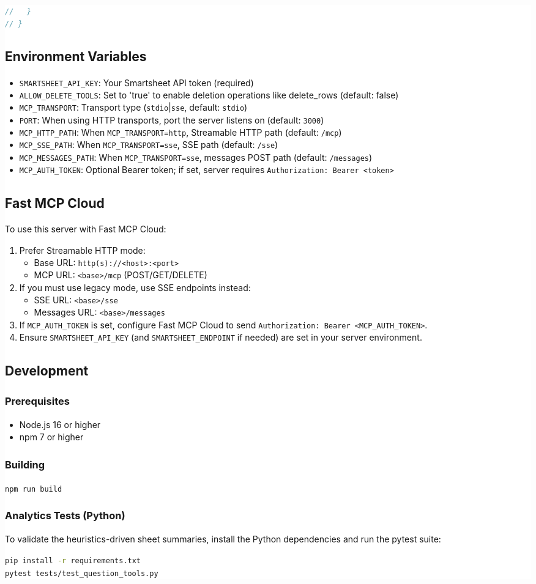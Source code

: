 ```javascript
//   }
// }
```

## Environment Variables

- `SMARTSHEET_API_KEY`: Your Smartsheet API token (required)
- `ALLOW_DELETE_TOOLS`: Set to 'true' to enable deletion operations like delete_rows (default: false)
- `MCP_TRANSPORT`: Transport type (`stdio`|`sse`, default: `stdio`)
- `PORT`: When using HTTP transports, port the server listens on (default: `3000`)
- `MCP_HTTP_PATH`: When `MCP_TRANSPORT=http`, Streamable HTTP path (default: `/mcp`)
- `MCP_SSE_PATH`: When `MCP_TRANSPORT=sse`, SSE path (default: `/sse`)
- `MCP_MESSAGES_PATH`: When `MCP_TRANSPORT=sse`, messages POST path (default: `/messages`)
- `MCP_AUTH_TOKEN`: Optional Bearer token; if set, server requires `Authorization: Bearer <token>`

## Fast MCP Cloud

To use this server with Fast MCP Cloud:

1. Prefer Streamable HTTP mode:
   - Base URL: `http(s)://<host>:<port>`
   - MCP URL: `<base>/mcp` (POST/GET/DELETE)
2. If you must use legacy mode, use SSE endpoints instead:
   - SSE URL: `<base>/sse`
   - Messages URL: `<base>/messages`
3. If `MCP_AUTH_TOKEN` is set, configure Fast MCP Cloud to send `Authorization: Bearer <MCP_AUTH_TOKEN>`.
4. Ensure `SMARTSHEET_API_KEY` (and `SMARTSHEET_ENDPOINT` if needed) are set in your server environment.

## Development

### Prerequisites

- Node.js 16 or higher
- npm 7 or higher

### Building

```bash
npm run build
```

### Analytics Tests (Python)

To validate the heuristics-driven sheet summaries, install the Python dependencies and run the pytest suite:

```bash
pip install -r requirements.txt
pytest tests/test_question_tools.py
```
